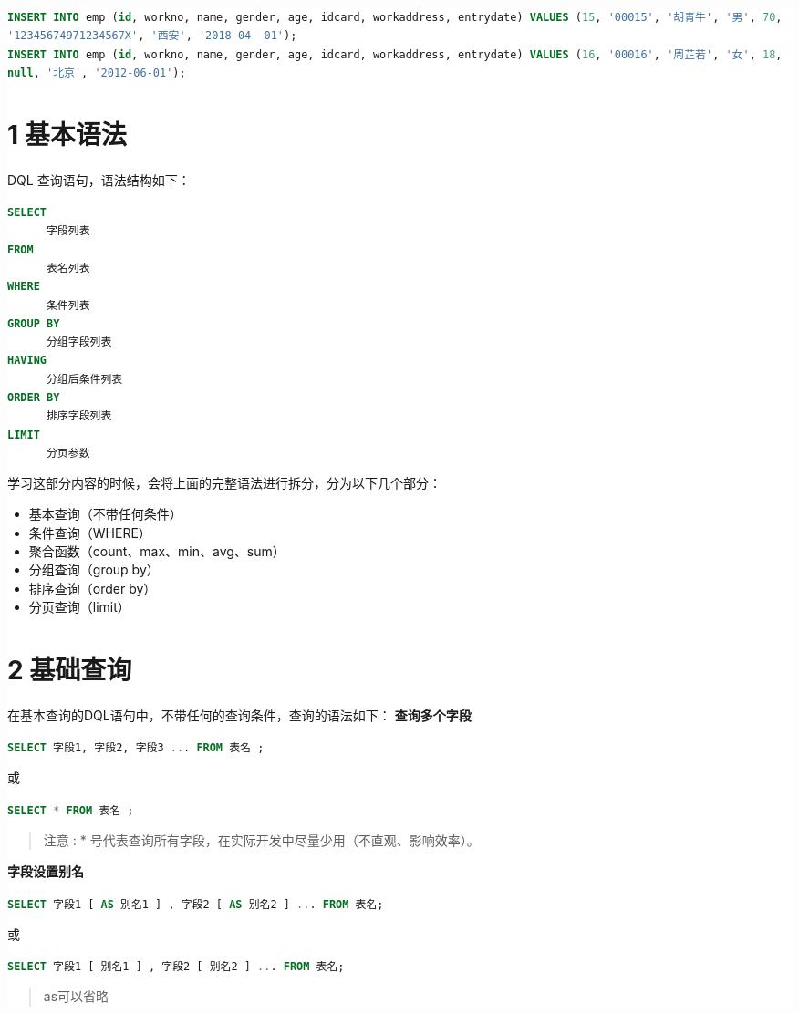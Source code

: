 ```sql
INSERT INTO emp (id, workno, name, gender, age, idcard, workaddress, entrydate) VALUES (15, '00015', '胡青牛', '男', 70, '12345674971234567X', '西安', '2018-04- 01'); 
INSERT INTO emp (id, workno, name, gender, age, idcard, workaddress, entrydate) VALUES (16, '00016', '周芷若', '女', 18, null, '北京', '2012-06-01');
```

# 1 基本语法
DQL 查询语句，语法结构如下：
```sql
SELECT
      字段列表 
FROM
      表名列表 
WHERE
      条件列表 
GROUP BY 
      分组字段列表 
HAVING
      分组后条件列表 
ORDER BY 
      排序字段列表 
LIMIT
      分页参数
```
学习这部分内容的时候，会将上面的完整语法进行拆分，分为以下几个部分：

- 基本查询（不带任何条件）
- 条件查询（WHERE）
- 聚合函数（count、max、min、avg、sum）
- 分组查询（group by）
- 排序查询（order by）
- 分页查询（limit）
# 2 基础查询
在基本查询的DQL语句中，不带任何的查询条件，查询的语法如下：
**查询多个字段**
```sql
SELECT 字段1, 字段2, 字段3 ... FROM 表名 ;
```
或
```sql
SELECT * FROM 表名 ;
```
> 注意 : * 号代表查询所有字段，在实际开发中尽量少用（不直观、影响效率）。


**字段设置别名**
```sql
SELECT 字段1 [ AS 别名1 ] , 字段2 [ AS 别名2 ] ... FROM 表名;
```
或
```sql
SELECT 字段1 [ 别名1 ] , 字段2 [ 别名2 ] ... FROM 表名;
```
> as可以省略
